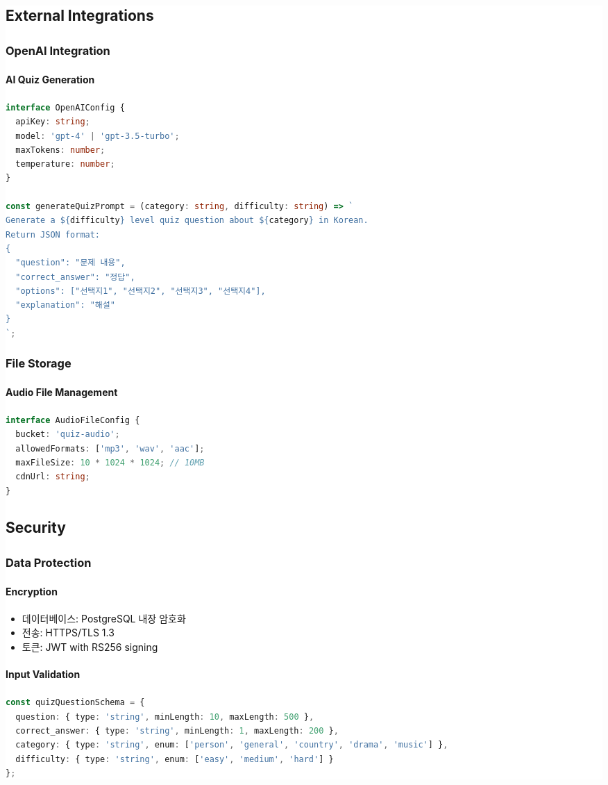 ## External Integrations

### OpenAI Integration

#### AI Quiz Generation
```typescript
interface OpenAIConfig {
  apiKey: string;
  model: 'gpt-4' | 'gpt-3.5-turbo';
  maxTokens: number;
  temperature: number;
}

const generateQuizPrompt = (category: string, difficulty: string) => `
Generate a ${difficulty} level quiz question about ${category} in Korean.
Return JSON format:
{
  "question": "문제 내용",
  "correct_answer": "정답",
  "options": ["선택지1", "선택지2", "선택지3", "선택지4"],
  "explanation": "해설"
}
`;
```

### File Storage

#### Audio File Management
```typescript
interface AudioFileConfig {
  bucket: 'quiz-audio';
  allowedFormats: ['mp3', 'wav', 'aac'];
  maxFileSize: 10 * 1024 * 1024; // 10MB
  cdnUrl: string;
}
```

## Security

### Data Protection

#### Encryption
- 데이터베이스: PostgreSQL 내장 암호화
- 전송: HTTPS/TLS 1.3
- 토큰: JWT with RS256 signing

#### Input Validation
```typescript
const quizQuestionSchema = {
  question: { type: 'string', minLength: 10, maxLength: 500 },
  correct_answer: { type: 'string', minLength: 1, maxLength: 200 },
  category: { type: 'string', enum: ['person', 'general', 'country', 'drama', 'music'] },
  difficulty: { type: 'string', enum: ['easy', 'medium', 'hard'] }
};
```

